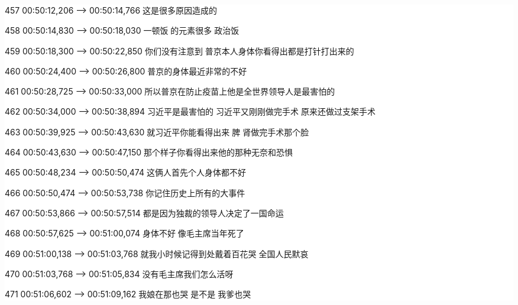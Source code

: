 457
00:50:12,206 –&gt; 00:50:14,766
这是很多原因造成的
 
458
00:50:14,830 –&gt; 00:50:18,030
一顿饭 的元素很多 政治饭
 
459
00:50:18,300 –&gt; 00:50:22,850
你们没有注意到 普京本人身体你看得出都是打针打出来的
 
460
00:50:24,400 –&gt; 00:50:26,800
普京的身体最近非常的不好
 
461
00:50:28,725 –&gt; 00:50:33,000
所以普京在防止疫苗上他是全世界领导人是最害怕的
 
462
00:50:34,000 –&gt; 00:50:38,894
习近平是最害怕的 习近平又刚刚做完手术 原来还做过支架手术
 
463
00:50:39,925 –&gt; 00:50:43,630
就习近平你能看得出来 脾 肾做完手术那个脸
 
464
00:50:43,630 –&gt; 00:50:47,150
那个样子你看得出来他的那种无奈和恐惧
 
465
00:50:48,234 –&gt; 00:50:50,474
这俩人首先个人身体都不好
 
466
00:50:50,474 –&gt; 00:50:53,738
你记住历史上所有的大事件
 
467
00:50:53,866 –&gt; 00:50:57,514
都是因为独裁的领导人决定了一国命运
 
468
00:50:57,625 –&gt; 00:51:00,074
身体不好 像毛主席当年死了
 
469
00:51:00,138 –&gt; 00:51:03,768
就我小时候记得到处戴着百花哭 全国人民默哀
 
470
00:51:03,768 –&gt; 00:51:05,834
没有毛主席我们怎么活呀
 
471
00:51:06,602 –&gt; 00:51:09,162
我娘在那也哭 是不是 我爹也哭
 